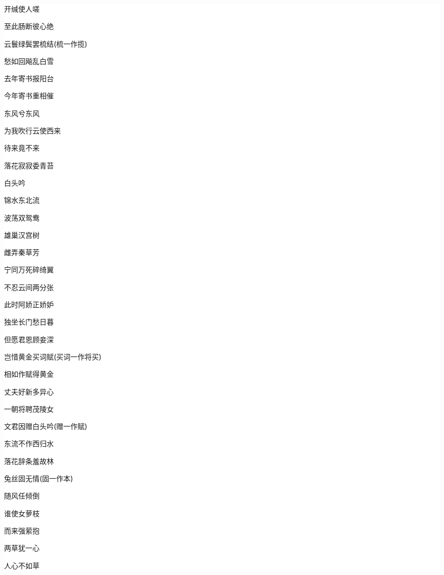 开缄使人嗟

至此肠断彼心绝

云鬟绿鬓罢梳结(梳一作揽)

愁如回飚乱白雪

去年寄书报阳台

今年寄书重相催

东风兮东风

为我吹行云使西来

待来竟不来

落花寂寂委青苔

白头吟

锦水东北流

波荡双鸳鸯

雄巢汉宫树

雌弄秦草芳

宁同万死碎绮翼

不忍云间两分张

此时阿娇正娇妒

独坐长门愁日暮

但愿君恩顾妾深

岂惜黄金买词赋(买词一作将买)

相如作赋得黄金

丈夫好新多异心

一朝将聘茂陵女

文君因赠白头吟(赠一作赋)

东流不作西归水

落花辞条羞故林

兔丝固无情(固一作本)

随风任倾倒

谁使女萝枝

而来强萦抱

两草犹一心

人心不如草
